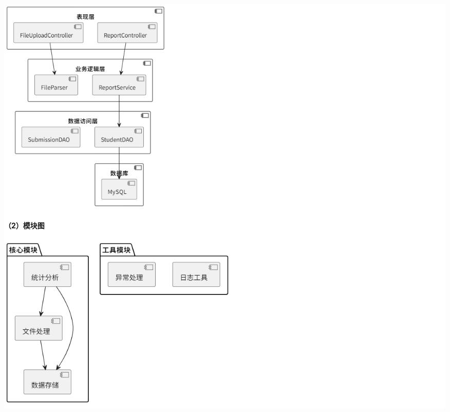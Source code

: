 <img src="media\2.png" alt="2" style="zoom:80%;" />

#### （2）模块图  

<img src="media\3.png" alt="3" style="zoom:80%;" />
